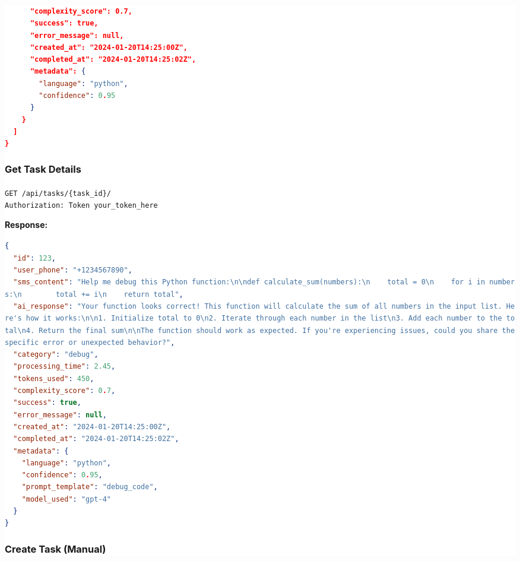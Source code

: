 ```json
      "complexity_score": 0.7,
      "success": true,
      "error_message": null,
      "created_at": "2024-01-20T14:25:00Z",
      "completed_at": "2024-01-20T14:25:02Z",
      "metadata": {
        "language": "python",
        "confidence": 0.95
      }
    }
  ]
}
```

### **Get Task Details**

```http
GET /api/tasks/{task_id}/
Authorization: Token your_token_here
```

**Response:**
```json
{
  "id": 123,
  "user_phone": "+1234567890",
  "sms_content": "Help me debug this Python function:\n\ndef calculate_sum(numbers):\n    total = 0\n    for i in numbers:\n        total += i\n    return total",
  "ai_response": "Your function looks correct! This function will calculate the sum of all numbers in the input list. Here's how it works:\n\n1. Initialize total to 0\n2. Iterate through each number in the list\n3. Add each number to the total\n4. Return the final sum\n\nThe function should work as expected. If you're experiencing issues, could you share the specific error or unexpected behavior?",
  "category": "debug",
  "processing_time": 2.45,
  "tokens_used": 450,
  "complexity_score": 0.7,
  "success": true,
  "error_message": null,
  "created_at": "2024-01-20T14:25:00Z",
  "completed_at": "2024-01-20T14:25:02Z",
  "metadata": {
    "language": "python",
    "confidence": 0.95,
    "prompt_template": "debug_code",
    "model_used": "gpt-4"
  }
}
```

### **Create Task (Manual)**
